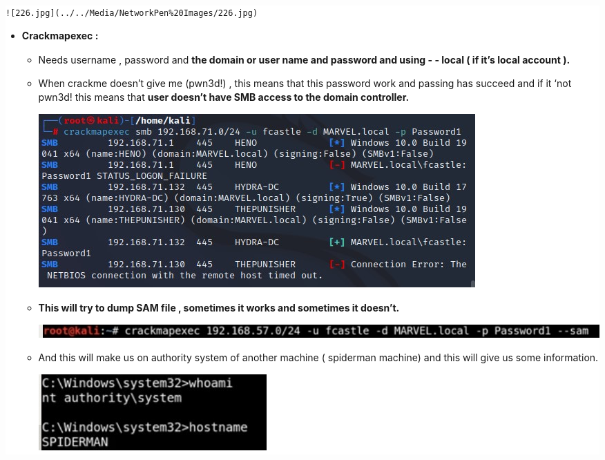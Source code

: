    ![226.jpg](../../Media/NetworkPen%20Images/226.jpg)
    
- **Crackmapexec :**
    - Needs username , password and **the domain or user name and password and using - - local ( if it’s local account ).**
    - When crackme doesn’t give me (pwn3d!) , this means that this password work and passing has succeed and if it ‘not pwn3d! this means that **user doesn’t have SMB access to the domain controller.**
        
        ![227.jpg](../../Media/NetworkPen%20Images/227.jpg)
        
    - **This will try to dump SAM file , sometimes it works and sometimes it doesn’t.**
        
        ![228.jpg](../../Media/NetworkPen%20Images/228.jpg)
        
    - And this will make us on authority system of another machine ( spiderman machine) and this will give us some information.
        
        ![230.jpg](../../Media/NetworkPen%20Images/230.jpg)
        